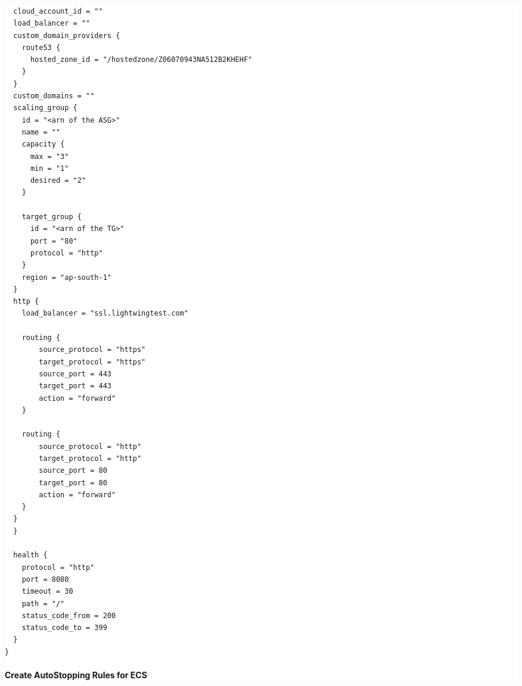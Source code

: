 ```
  cloud_account_id = ""  
  load_balancer = ""  
  custom_domain_providers {  
    route53 {  
      hosted_zone_id = "/hostedzone/Z06070943NA512B2KHEHF"  
    }  
  }  
  custom_domains = ""  
  scaling_group {  
    id = "<arn of the ASG>"  
    name = ""  
    capacity {  
      max = "3"  
      min = "1"  
      desired = "2"  
    }  
      
    target_group {  
      id = "<arn of the TG>"  
      port = "80"  
      protocol = "http"  
    }  
    region = "ap-south-1"  
  }  
  http {
    load_balancer = "ssl.lightwingtest.com"

    routing {
        source_protocol = "https"
        target_protocol = "https"
        source_port = 443
        target_port = 443
        action = "forward"
    }

    routing {
        source_protocol = "http"
        target_protocol = "http"
        source_port = 80
        target_port = 80
        action = "forward"
    }
  } 
  }  
   
  health {  
    protocol = "http"  
    port = 8080  
    timeout = 30  
    path = "/"  
    status_code_from = 200  
    status_code_to = 399  
  }  
}
```
#### Create AutoStopping Rules for ECS

